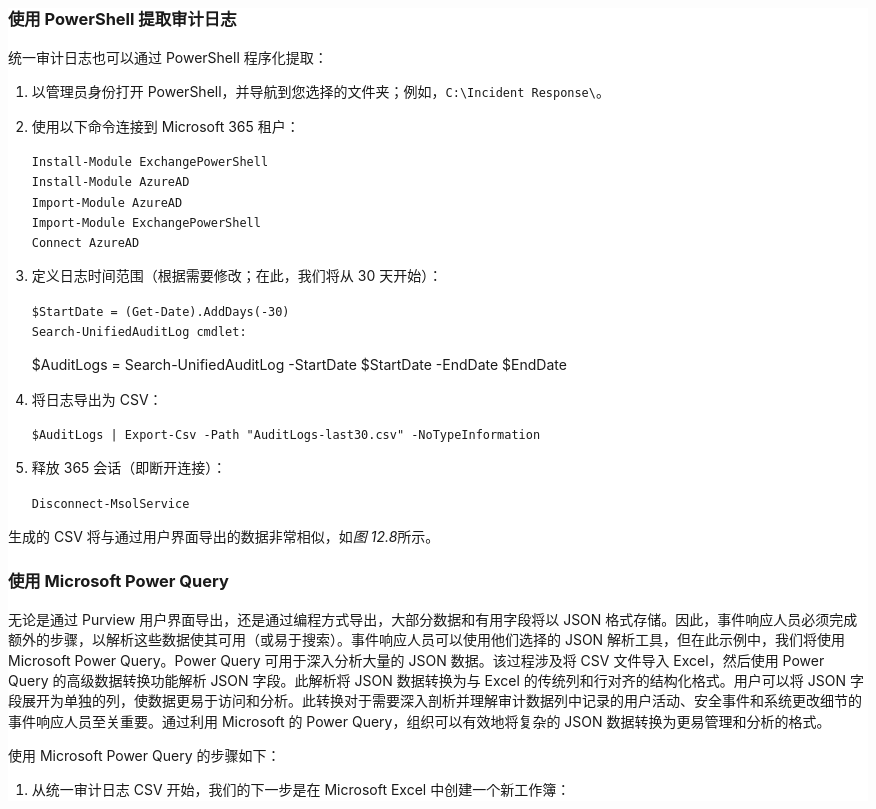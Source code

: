 ### 使用 PowerShell 提取审计日志

统一审计日志也可以通过 PowerShell 程序化提取：

1.  以管理员身份打开 PowerShell，并导航到您选择的文件夹；例如，`C:\Incident Response\`。

1.  使用以下命令连接到 Microsoft 365 租户：

    ```
    Install-Module ExchangePowerShell
    Install-Module AzureAD
    Import-Module AzureAD
    Import-Module ExchangePowerShell
    Connect AzureAD
    ```

1.  定义日志时间范围（根据需要修改；在此，我们将从 30 天开始）：

    ```
    $StartDate = (Get-Date).AddDays(-30)
    Search-UnifiedAuditLog cmdlet:

    ```

    $AuditLogs = Search-UnifiedAuditLog -StartDate $StartDate -EndDate $EndDate

    ```

    ```

1.  将日志导出为 CSV：

    ```
    $AuditLogs | Export-Csv -Path "AuditLogs-last30.csv" -NoTypeInformation
    ```

1.  释放 365 会话（即断开连接）：

    ```
    Disconnect-MsolService
    ```

生成的 CSV 将与通过用户界面导出的数据非常相似，如*图 12.8*所示。

### 使用 Microsoft Power Query

无论是通过 Purview 用户界面导出，还是通过编程方式导出，大部分数据和有用字段将以 JSON 格式存储。因此，事件响应人员必须完成额外的步骤，以解析这些数据使其可用（或易于搜索）。事件响应人员可以使用他们选择的 JSON 解析工具，但在此示例中，我们将使用 Microsoft Power Query。Power Query 可用于深入分析大量的 JSON 数据。该过程涉及将 CSV 文件导入 Excel，然后使用 Power Query 的高级数据转换功能解析 JSON 字段。此解析将 JSON 数据转换为与 Excel 的传统列和行对齐的结构化格式。用户可以将 JSON 字段展开为单独的列，使数据更易于访问和分析。此转换对于需要深入剖析并理解审计数据列中记录的用户活动、安全事件和系统更改细节的事件响应人员至关重要。通过利用 Microsoft 的 Power Query，组织可以有效地将复杂的 JSON 数据转换为更易管理和分析的格式。

使用 Microsoft Power Query 的步骤如下：

1.  从统一审计日志 CSV 开始，我们的下一步是在 Microsoft Excel 中创建一个新工作簿：
